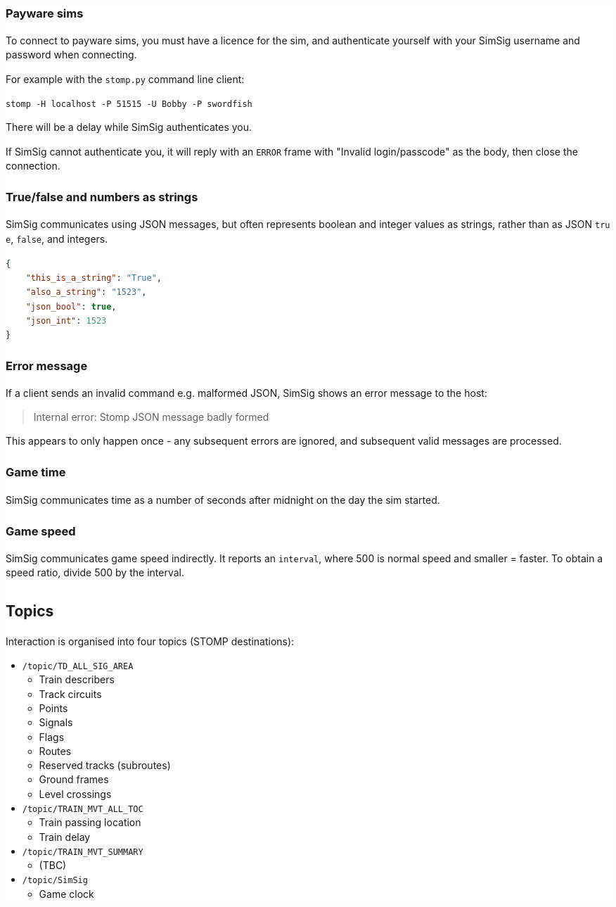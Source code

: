 ### Payware sims
To connect to payware sims, you must have a licence for the sim, and authenticate yourself with your SimSig username and password when connecting.

For example with the `stomp.py` command line client:

    stomp -H localhost -P 51515 -U Bobby -P swordfish

There will be a delay while SimSig authenticates you.

If SimSig cannot authenticate you, it will reply with an `ERROR` frame with "Invalid login/passcode" as the body, then close the connection.

### True/false and numbers as strings

SimSig communicates using JSON messages, but often represents boolean and integer values as strings, rather than as JSON `true`, `false`, and integers.

```json
{
    "this_is_a_string": "True",
    "also_a_string": "1523",
    "json_bool": true,
    "json_int": 1523
}
```

### Error message

If a client sends an invalid command e.g. malformed JSON, SimSig shows an error message to the host:

> Internal error: Stomp JSON message badly formed

This appears to only happen once - any subsequent errors are ignored, and subsequent valid messages are processed.

### Game time

SimSig communicates time as a number of seconds after midnight on the day the sim started.

### Game speed

SimSig communicates game speed indirectly. It reports an `interval`, where 500 is normal speed and smaller = faster. To obtain a speed ratio, divide 500 by the interval.

## Topics

Interaction is organised into four topics (STOMP destinations):

 * `/topic/TD_ALL_SIG_AREA`
   - Train describers
   - Track circuits
   - Points
   - Signals
   - Flags
   - Routes
   - Reserved tracks (subroutes)
   - Ground frames
   - Level crossings
 * `/topic/TRAIN_MVT_ALL_TOC`
   - Train passing location
   - Train delay
 * `/topic/TRAIN_MVT_SUMMARY`
   - (TBC)
 * `/topic/SimSig`
   - Game clock
